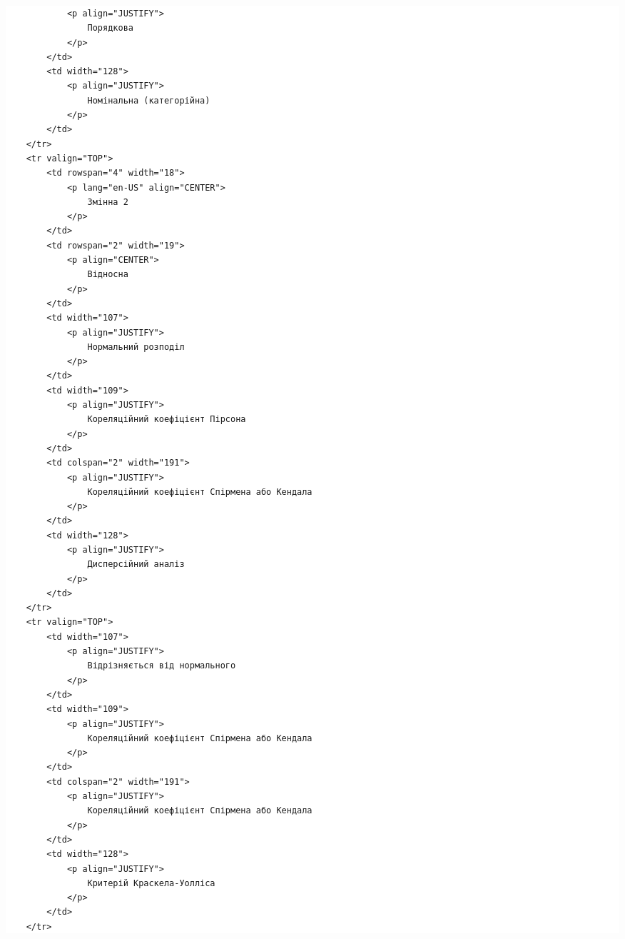                 <p align="JUSTIFY">
                    Порядкова
                </p>
            </td>
            <td width="128">
                <p align="JUSTIFY">
                    Номінальна (категорійна)
                </p>
            </td>
        </tr>
        <tr valign="TOP">
            <td rowspan="4" width="18">
                <p lang="en-US" align="CENTER">
                    Змінна 2
                </p>
            </td>
            <td rowspan="2" width="19">
                <p align="CENTER">
                    Відносна
                </p>
            </td>
            <td width="107">
                <p align="JUSTIFY">
                    Нормальний розподіл
                </p>
            </td>
            <td width="109">
                <p align="JUSTIFY">
                    Кореляційний коефіцієнт Пірсона
                </p>
            </td>
            <td colspan="2" width="191">
                <p align="JUSTIFY">
                    Кореляційний коефіцієнт Спірмена або Кендала
                </p>
            </td>
            <td width="128">
                <p align="JUSTIFY">
                    Дисперсійний аналіз
                </p>
            </td>
        </tr>
        <tr valign="TOP">
            <td width="107">
                <p align="JUSTIFY">
                    Відрізняється від нормального
                </p>
            </td>
            <td width="109">
                <p align="JUSTIFY">
                    Кореляційний коефіцієнт Спірмена або Кендала
                </p>
            </td>
            <td colspan="2" width="191">
                <p align="JUSTIFY">
                    Кореляційний коефіцієнт Спірмена або Кендала
                </p>
            </td>
            <td width="128">
                <p align="JUSTIFY">
                    Критерій Краскела-Уолліса
                </p>
            </td>
        </tr>